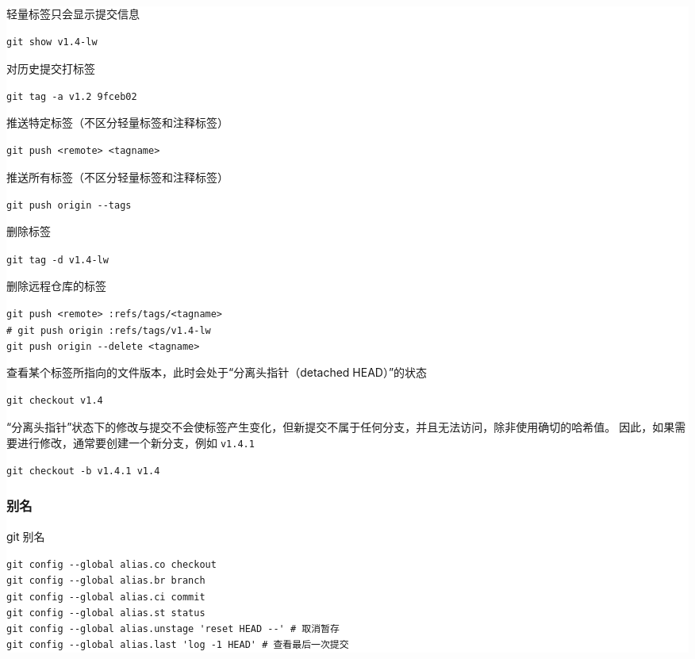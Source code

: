 轻量标签只会显示提交信息
```
git show v1.4-lw
```

对历史提交打标签
```
git tag -a v1.2 9fceb02
```

推送特定标签（不区分轻量标签和注释标签）
```
git push <remote> <tagname>
```

推送所有标签（不区分轻量标签和注释标签）
```
git push origin --tags
```

删除标签
```
git tag -d v1.4-lw
```

删除远程仓库的标签
```
git push <remote> :refs/tags/<tagname>
# git push origin :refs/tags/v1.4-lw
git push origin --delete <tagname>
```

查看某个标签所指向的文件版本，此时会处于“分离头指针（detached HEAD）”的状态
```
git checkout v1.4
```

“分离头指针”状态下的修改与提交不会使标签产生变化，但新提交不属于任何分支，并且无法访问，除非使用确切的哈希值。
因此，如果需要进行修改，通常要创建一个新分支，例如 `v1.4.1`
```
git checkout -b v1.4.1 v1.4
```

### 别名

git 别名
```
git config --global alias.co checkout
git config --global alias.br branch
git config --global alias.ci commit
git config --global alias.st status
git config --global alias.unstage 'reset HEAD --' # 取消暂存
git config --global alias.last 'log -1 HEAD' # 查看最后一次提交
```
